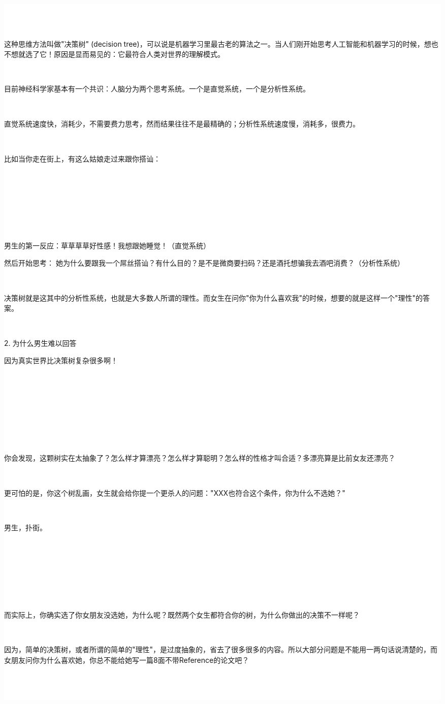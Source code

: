  

 

这种思维方法叫做"决策树" (decision tree)，可以说是机器学习里最古老的算法之一。当人们刚开始思考人工智能和机器学习的时候，想也不想就选了它！原因是显而易见的：它最符合人类对世界的理解模式。

 

目前神经科学家基本有一个共识：人脑分为两个思考系统。一个是直觉系统，一个是分析性系统。

 

直觉系统速度快，消耗少，不需要费力思考，然而结果往往不是最精确的；分析性系统速度慢，消耗多，很费力。

 

比如当你走在街上，有这么姑娘走过来跟你搭讪：

 

 

 

 

男生的第一反应：草草草草好性感！我想跟她睡觉！（直觉系统）

然后开始思考： 她为什么要跟我一个屌丝搭讪？有什么目的？是不是微商要扫码？还是酒托想骗我去酒吧消费？（分析性系统）

 

决策树就是这其中的分析性系统，也就是大多数人所谓的理性。而女生在问你"你为什么喜欢我"的时候，想要的就是这样一个"理性"的答案。

 

2\. 为什么男生难以回答

因为真实世界比决策树复杂很多啊！\
 

 

 

 

 

你会发现，这颗树实在太抽象了？怎么样才算漂亮？怎么样才算聪明？怎么样的性格才叫合适？多漂亮算是比前女友还漂亮？

 

更可怕的是，你这个树乱画，女生就会给你提一个更杀人的问题："XXX也符合这个条件，你为什么不选她？"

 

男生，扑街。

 

 

 

 

而实际上，你确实选了你女朋友没选她，为什么呢？既然两个女生都符合你的树，为什么你做出的决策不一样呢？

 

因为，简单的决策树，或者所谓的简单的"理性"，是过度抽象的，省去了很多很多的内容。所以大部分问题是不能用一两句话说清楚的，而女朋友问你为什么喜欢她，你总不能给她写一篇8面不带Reference的论文吧？

 

 
